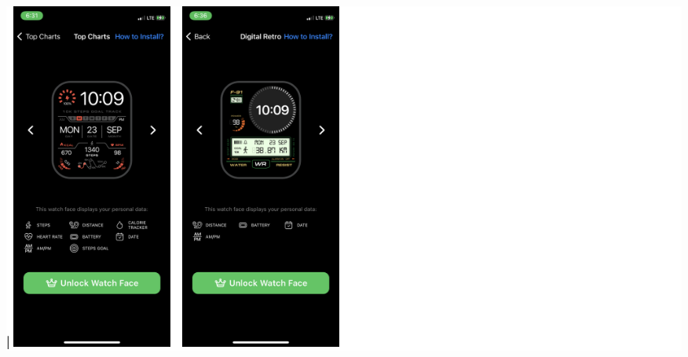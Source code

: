 | <img title="Complication-0" src="/Resources/Images/complications-dial-0.PNG" width="200"/> &nbsp;&nbsp; <img title="Complication-1" src="/Resources/Images/complications-dial-1.PNG" width="200"/>